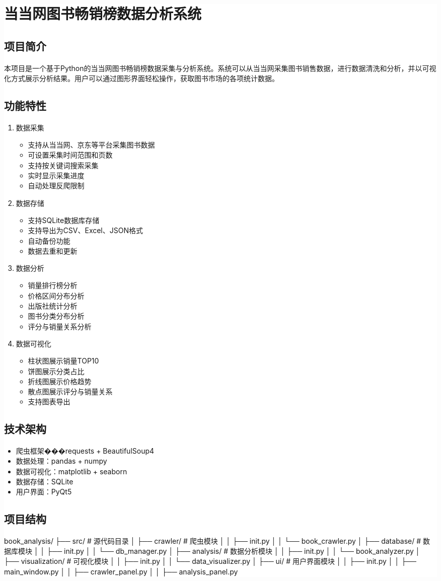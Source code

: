 # 当当网图书畅销榜数据分析系统

## 项目简介
本项目是一个基于Python的当当网图书畅销榜数据采集与分析系统。系统可以从当当网采集图书销售数据，进行数据清洗和分析，并以可视化方式展示分析结果。用户可以通过图形界面轻松操作，获取图书市场的各项统计数据。

## 功能特性
1. 数据采集
   - 支持从当当网、京东等平台采集图书数据
   - 可设置采集时间范围和页数
   - 支持按关键词搜索采集
   - 实时显示采集进度
   - 自动处理反爬限制

2. 数据存储
   - 支持SQLite数据库存储
   - 支持导出为CSV、Excel、JSON格式
   - 自动备份功能
   - 数据去重和更新

3. 数据分析
   - 销量排行榜分析
   - 价格区间分布分析
   - 出版社统计分析
   - 图书分类分布分析
   - 评分与销量关系分析

4. 数据可视化
   - 柱状图展示销量TOP10
   - 饼图展示分类占比
   - 折线图展示价格趋势
   - 散点图展示评分与销量关系
   - 支持图表导出

## 技术架构
- 爬虫框架���requests + BeautifulSoup4
- 数据处理：pandas + numpy
- 数据可视化：matplotlib + seaborn
- 数据存储：SQLite
- 用户界面：PyQt5

## 项目结构
book_analysis/
├── src/ # 源代码目录
│ ├── crawler/ # 爬虫模块
│ │ ├── init.py
│ │ └── book_crawler.py
│ ├── database/ # 数据库模块
│ │ ├── init.py
│ │ └── db_manager.py
│ ├── analysis/ # 数据分析模块
│ │ ├── init.py
│ │ └── book_analyzer.py
│ ├── visualization/ # 可视化模块
│ │ ├── init.py
│ │ └── data_visualizer.py
│ ├── ui/ # 用户界面模块
│ │ ├── init.py
│ │ ├── main_window.py
│ │ ├── crawler_panel.py
│ │ ├── analysis_panel.py